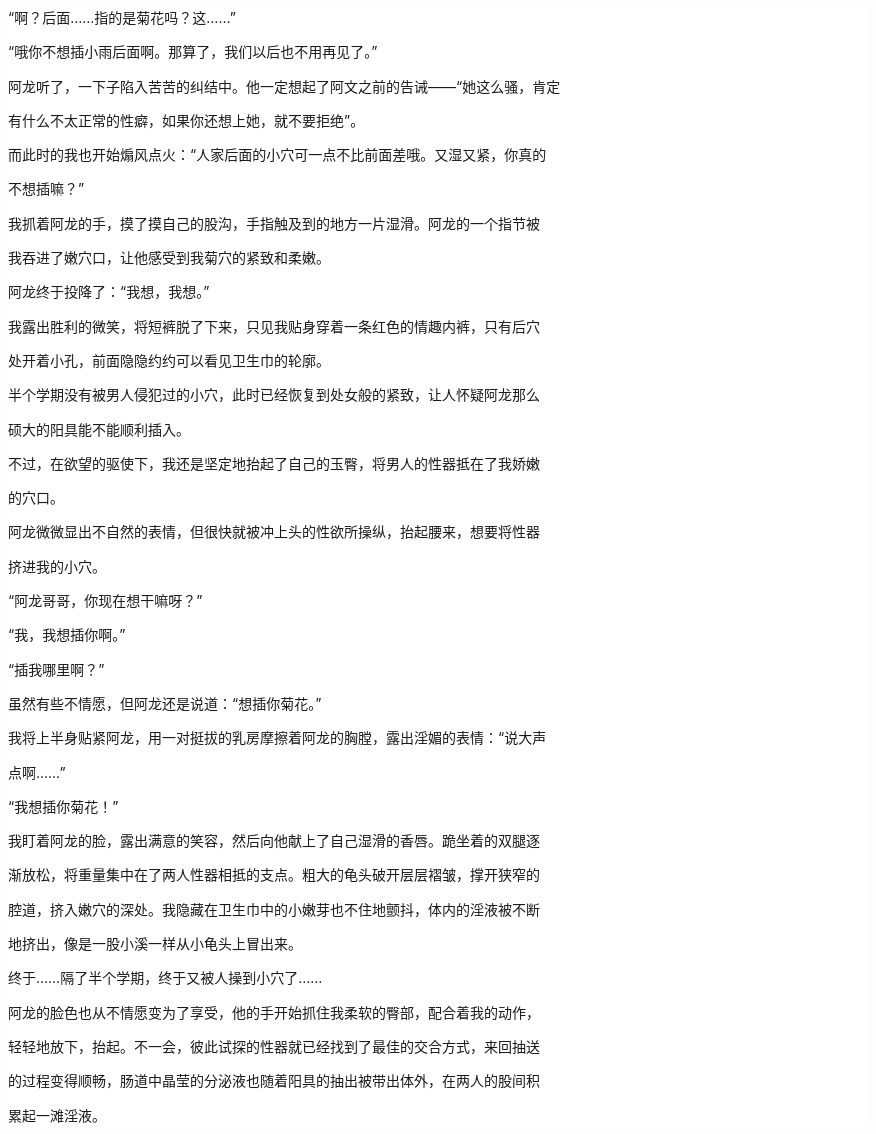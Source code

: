 “啊？后面……指的是菊花吗？这……”

“哦你不想插小雨后面啊。那算了，我们以后也不用再见了。”

阿龙听了，一下子陷入苦苦的纠结中。他一定想起了阿文之前的告诫——“她这么骚，肯定

有什么不太正常的性癖，如果你还想上她，就不要拒绝”。

而此时的我也开始煽风点火：“人家后面的小穴可一点不比前面差哦。又湿又紧，你真的

不想插嘛？”

我抓着阿龙的手，摸了摸自己的股沟，手指触及到的地方一片湿滑。阿龙的一个指节被

我吞进了嫩穴口，让他感受到我菊穴的紧致和柔嫩。

阿龙终于投降了：“我想，我想。”

我露出胜利的微笑，将短裤脱了下来，只见我贴身穿着一条红色的情趣内裤，只有后穴

处开着小孔，前面隐隐约约可以看见卫生巾的轮廓。

半个学期没有被男人侵犯过的小穴，此时已经恢复到处女般的紧致，让人怀疑阿龙那么

硕大的阳具能不能顺利插入。

不过，在欲望的驱使下，我还是坚定地抬起了自己的玉臀，将男人的性器抵在了我娇嫩

的穴口。

阿龙微微显出不自然的表情，但很快就被冲上头的性欲所操纵，抬起腰来，想要将性器

挤进我的小穴。

“阿龙哥哥，你现在想干嘛呀？”

“我，我想插你啊。”

“插我哪里啊？”

虽然有些不情愿，但阿龙还是说道：“想插你菊花。”

我将上半身贴紧阿龙，用一对挺拔的乳房摩擦着阿龙的胸膛，露出淫媚的表情：“说大声

点啊……”

“我想插你菊花！”

我盯着阿龙的脸，露出满意的笑容，然后向他献上了自己湿滑的香唇。跪坐着的双腿逐

渐放松，将重量集中在了两人性器相抵的支点。粗大的龟头破开层层褶皱，撑开狭窄的

腔道，挤入嫩穴的深处。我隐藏在卫生巾中的小嫩芽也不住地颤抖，体内的淫液被不断

地挤出，像是一股小溪一样从小龟头上冒出来。

终于……隔了半个学期，终于又被人操到小穴了……

阿龙的脸色也从不情愿变为了享受，他的手开始抓住我柔软的臀部，配合着我的动作，

轻轻地放下，抬起。不一会，彼此试探的性器就已经找到了最佳的交合方式，来回抽送

的过程变得顺畅，肠道中晶莹的分泌液也随着阳具的抽出被带出体外，在两人的股间积

累起一滩淫液。
